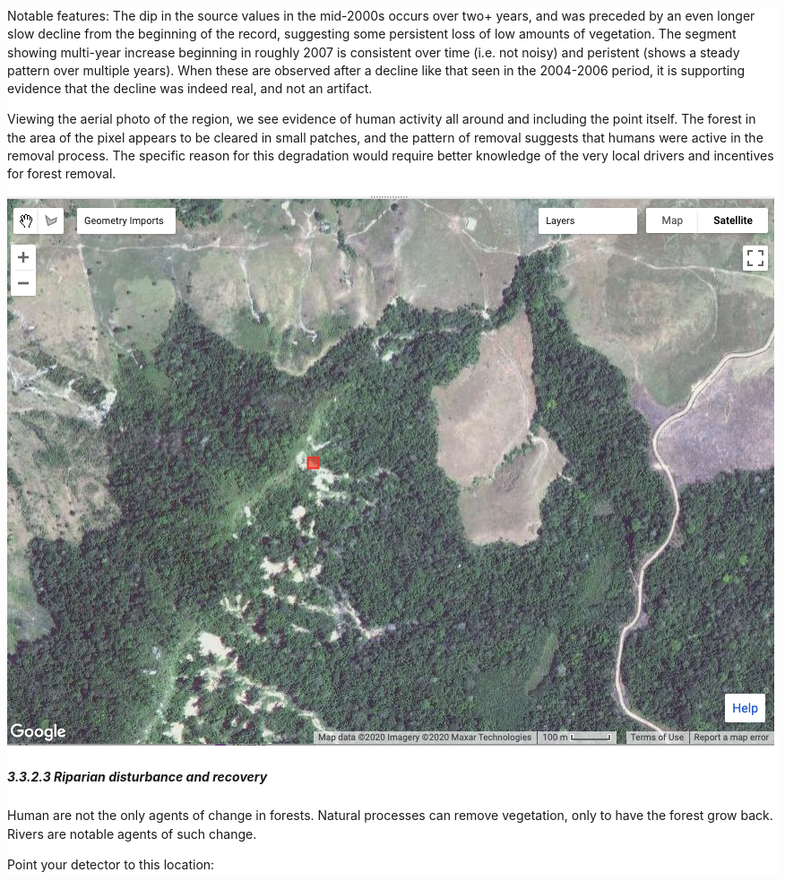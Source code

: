 Notable features:  The dip in the source values in the mid-2000s occurs over two+ years, and was preceded by an even longer slow decline from the beginning of the record, suggesting some persistent loss of low amounts of vegetation.  The segment showing multi-year increase beginning in roughly 2007 is consistent over time (i.e. not noisy) and peristent (shows a steady pattern over multiple years).  When these are observed after a decline like that seen in the 2004-2006 period, it is supporting evidence that the decline was indeed real, and not an artifact. 

Viewing the aerial photo of the region, we see evidence of human activity all around and including the point itself.  The forest in the area of the pixel appears to be cleared in small patches, and the pattern of removal suggests that humans were active in the removal process. The specific reason for this degradation would require better knowledge of the very local drivers and incentives for forest removal. 

![pixel_degradation_maybe_airphoto](./figures/pixel_degradation_maybe_airphoto.png)



##### 3.3.2.3 Riparian disturbance and recovery

Human are not the only agents of change in forests.  Natural processes can remove vegetation, only to have the forest grow back.  Rivers are notable agents of such change.  

Point your detector to this location: 
